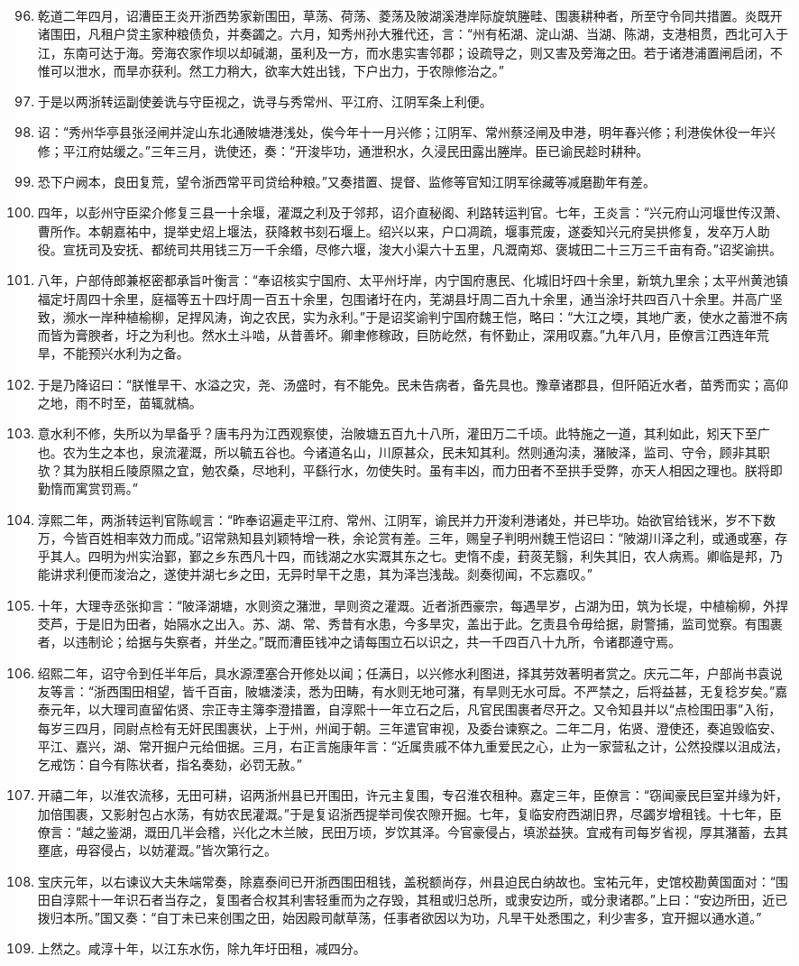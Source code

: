 96. <span id="志第一百二十六_食货上一（农田）-96"></span>
乾道二年四月，诏漕臣王炎开浙西势家新围田，草荡、荷荡、菱荡及陂湖溪港岸际旋筑塍畦、围裹耕种者，所至守令同共措置。炎既开诸围田，凡租户贷主家种粮债负，并奏蠲之。六月，知秀州孙大雅代还，言：“州有柘湖、淀山湖、当湖、陈湖，支港相贯，西北可入于江，东南可达于海。旁海农家作坝以却碱潮，虽利及一方，而水患实害邻郡；设疏导之，则又害及旁海之田。若于诸港浦置闸启闭，不惟可以泄水，而旱亦获利。然工力稍大，欲率大姓出钱，下户出力，于农隙修治之。”

97. <span id="志第一百二十六_食货上一（农田）-97"></span>
于是以两浙转运副使姜诜与守臣视之，诜寻与秀常州、平江府、江阴军条上利便。

98. <span id="志第一百二十六_食货上一（农田）-98"></span>
诏：“秀州华亭县张泾闸并淀山东北通陂塘港浅处，俟今年十一月兴修；江阴军、常州蔡泾闸及申港，明年春兴修；利港俟休役一年兴修；平江府姑缓之。”三年三月，诜使还，奏：“开浚毕功，通泄积水，久浸民田露出塍岸。臣已谕民趁时耕种。

99. <span id="志第一百二十六_食货上一（农田）-99"></span>
恐下户阙本，良田复荒，望令浙西常平司贷给种粮。”又奏措置、提督、监修等官知江阴军徐藏等减磨勘年有差。

100. <span id="志第一百二十六_食货上一（农田）-100"></span>
四年，以彭州守臣梁介修复三县一十余堰，灌溉之利及于邻邦，诏介直秘阁、利路转运判官。七年，王炎言：“兴元府山河堰世传汉萧、曹所作。本朝嘉祐中，提举史炤上堰法，获降敕书刻石堰上。绍兴以来，户口凋疏，堰事荒废，遂委知兴元府吴拱修复，发卒万人助役。宣抚司及安抚、都统司共用钱三万一千余缗，尽修六堰，浚大小渠六十五里，凡溉南郑、褒城田二十三万三千亩有奇。”诏奖谕拱。

101. <span id="志第一百二十六_食货上一（农田）-101"></span>
八年，户部侍郎兼枢密都承旨叶衡言：“奉诏核实宁国府、太平州圩岸，内宁国府惠民、化城旧圩四十余里，新筑九里余；太平州黄池镇福定圩周四十余里，庭福等五十四圩周一百五十余里，包围诸圩在内，芜湖县圩周二百九十余里，通当涂圩共四百八十余里。并高广坚致，濒水一岸种植榆柳，足捍风涛，询之农民，实为永利。”于是诏奖谕判宁国府魏王恺，略曰：“大江之堧，其地广袤，使水之蓄泄不病而皆为膏腴者，圩之为利也。然水土斗啮，从昔善坏。卿聿修稼政，巨防屹然，有怀勤止，深用叹嘉。”九年八月，臣僚言江西连年荒旱，不能预兴水利为之备。

102. <span id="志第一百二十六_食货上一（农田）-102"></span>
于是乃降诏曰：“朕惟旱干、水溢之灾，尧、汤盛时，有不能免。民未告病者，备先具也。豫章诸郡县，但阡陌近水者，苗秀而实；高仰之地，雨不时至，苗辄就槁。

103. <span id="志第一百二十六_食货上一（农田）-103"></span>
意水利不修，失所以为旱备乎？唐韦丹为江西观察使，治陂塘五百九十八所，灌田万二千顷。此特施之一道，其利如此，矧天下至广也。农为生之本也，泉流灌溉，所以毓五谷也。今诸道名山，川原甚众，民未知其利。然则通沟渎，潴陂泽，监司、守令，顾非其职欤？其为朕相丘陵原隰之宜，勉农桑，尽地利，平繇行水，勿使失时。虽有丰凶，而力田者不至拱手受弊，亦天人相因之理也。朕将即勤惰而寓赏罚焉。”

104. <span id="志第一百二十六_食货上一（农田）-104"></span>
淳熙二年，两浙转运判官陈岘言：“昨奉诏遍走平江府、常州、江阴军，谕民并力开浚利港诸处，并已毕功。始欲官给钱米，岁不下数万，今皆百姓相率效力而成。”诏常熟知县刘颖特增一秩，余论赏有差。三年，赐皇子判明州魏王恺诏曰：“陂湖川泽之利，或通或塞，存乎其人。四明为州实治鄞，鄞之乡东西凡十四，而钱湖之水实溉其东之七。吏惰不虔，葑菼芜翳，利失其旧，农人病焉。卿临是邦，乃能讲求利便而浚治之，遂使并湖七乡之田，无异时旱干之患，其为泽岂浅哉。剡奏彻闻，不忘嘉叹。”

105. <span id="志第一百二十六_食货上一（农田）-105"></span>
十年，大理寺丞张抑言：“陂泽湖塘，水则资之潴泄，旱则资之灌溉。近者浙西豪宗，每遇旱岁，占湖为田，筑为长堤，中植榆柳，外捍茭芦，于是旧为田者，始隔水之出入。苏、湖、常、秀昔有水患，今多旱灾，盖出于此。乞责县令毋给据，尉警捕，监司觉察。有围裹者，以违制论；给据与失察者，并坐之。”既而漕臣钱冲之请每围立石以识之，共一千四百八十九所，令诸郡遵守焉。

106. <span id="志第一百二十六_食货上一（农田）-106"></span>
绍熙二年，诏守令到任半年后，具水源湮塞合开修处以闻；任满日，以兴修水利图进，择其劳效著明者赏之。庆元二年，户部尚书袁说友等言：“浙西围田相望，皆千百亩，陂塘溇渎，悉为田畴，有水则无地可潴，有旱则无水可戽。不严禁之，后将益甚，无复稔岁矣。”嘉泰元年，以大理司直留佑贤、宗正寺主簿李澄措置，自淳熙十一年立石之后，凡官民围裹者尽开之。又令知县并以“点检围田事”入衔，每岁三四月，同尉点检有无奸民围裹状，上于州，州闻于朝。三年遣官审视，及委台谏察之。二年二月，佑贤、澄使还，奏追毁临安、平江、嘉兴，湖、常开掘户元给佃据。三月，右正言施康年言：“近属贵戚不体九重爱民之心，止为一家营私之计，公然投牒以沮成法，乞戒饬：自今有陈状者，指名奏劾，必罚无赦。”

107. <span id="志第一百二十六_食货上一（农田）-107"></span>
开禧二年，以淮农流移，无田可耕，诏两浙州县已开围田，许元主复围，专召淮农租种。嘉定三年，臣僚言：“窃闻豪民巨室并缘为奸，加倍围裹，又影射包占水荡，有妨农民灌溉。”于是复诏浙西提举司俟农隙开掘。七年，复临安府西湖旧界，尽蠲岁增租钱。十七年，臣僚言：“越之鉴湖，溉田几半会稽，兴化之木兰陂，民田万顷，岁饮其泽。今官豪侵占，填淤益狭。宜戒有司每岁省视，厚其潴蓄，去其壅底，毋容侵占，以妨灌溉。”皆次第行之。

108. <span id="志第一百二十六_食货上一（农田）-108"></span>
宝庆元年，以右谏议大夫朱端常奏，除嘉泰间已开浙西围田租钱，盖税额尚存，州县迫民白纳故也。宝祐元年，史馆校勘黄国面对：“围田自淳熙十一年识石者当存之，复围者合权其利害轻重而为之存毁，其租或归总所，或隶安边所，或分隶诸郡。”上曰：“安边所田，近已拨归本所。”国又奏：“自丁未已来创围之田，始因殿司献草荡，任事者欲因以为功，凡旱干处悉围之，利少害多，宜开掘以通水道。”

109. <span id="志第一百二十六_食货上一（农田）-109"></span>
上然之。咸淳十年，以江东水伤，除九年圩田租，减四分。
